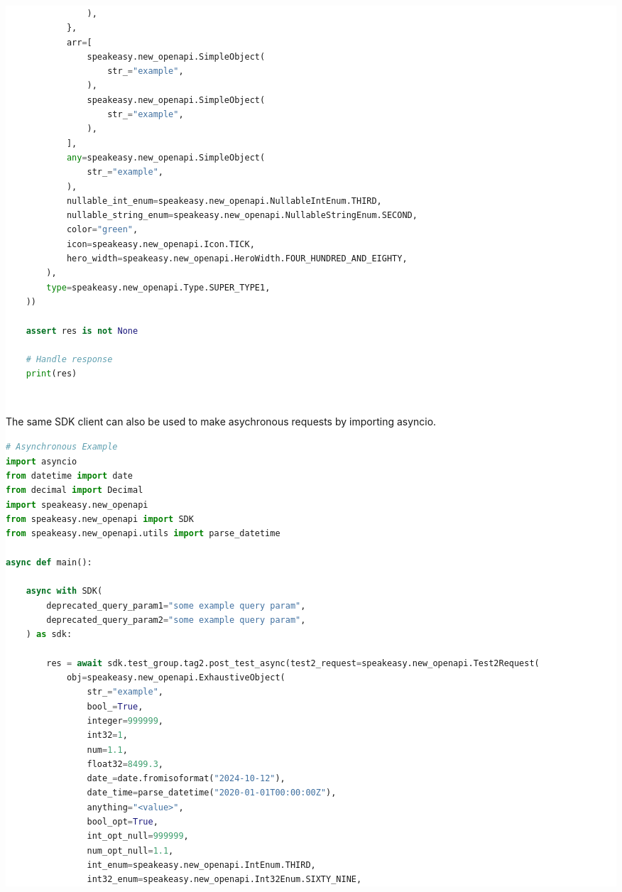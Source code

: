 ```python
                ),
            },
            arr=[
                speakeasy.new_openapi.SimpleObject(
                    str_="example",
                ),
                speakeasy.new_openapi.SimpleObject(
                    str_="example",
                ),
            ],
            any=speakeasy.new_openapi.SimpleObject(
                str_="example",
            ),
            nullable_int_enum=speakeasy.new_openapi.NullableIntEnum.THIRD,
            nullable_string_enum=speakeasy.new_openapi.NullableStringEnum.SECOND,
            color="green",
            icon=speakeasy.new_openapi.Icon.TICK,
            hero_width=speakeasy.new_openapi.HeroWidth.FOUR_HUNDRED_AND_EIGHTY,
        ),
        type=speakeasy.new_openapi.Type.SUPER_TYPE1,
    ))

    assert res is not None

    # Handle response
    print(res)
```

</br>

The same SDK client can also be used to make asychronous requests by importing asyncio.
```python
# Asynchronous Example
import asyncio
from datetime import date
from decimal import Decimal
import speakeasy.new_openapi
from speakeasy.new_openapi import SDK
from speakeasy.new_openapi.utils import parse_datetime

async def main():

    async with SDK(
        deprecated_query_param1="some example query param",
        deprecated_query_param2="some example query param",
    ) as sdk:

        res = await sdk.test_group.tag2.post_test_async(test2_request=speakeasy.new_openapi.Test2Request(
            obj=speakeasy.new_openapi.ExhaustiveObject(
                str_="example",
                bool_=True,
                integer=999999,
                int32=1,
                num=1.1,
                float32=8499.3,
                date_=date.fromisoformat("2024-10-12"),
                date_time=parse_datetime("2020-01-01T00:00:00Z"),
                anything="<value>",
                bool_opt=True,
                int_opt_null=999999,
                num_opt_null=1.1,
                int_enum=speakeasy.new_openapi.IntEnum.THIRD,
                int32_enum=speakeasy.new_openapi.Int32Enum.SIXTY_NINE,
```